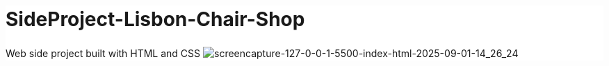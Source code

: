 # SideProject-Lisbon-Chair-Shop
Web side project built with HTML and CSS
<img width="2560" height="4334" alt="screencapture-127-0-0-1-5500-index-html-2025-09-01-14_26_24" src="https://github.com/user-attachments/assets/39e7dc6d-3d9b-4bde-937d-85027d1bc30c" />
